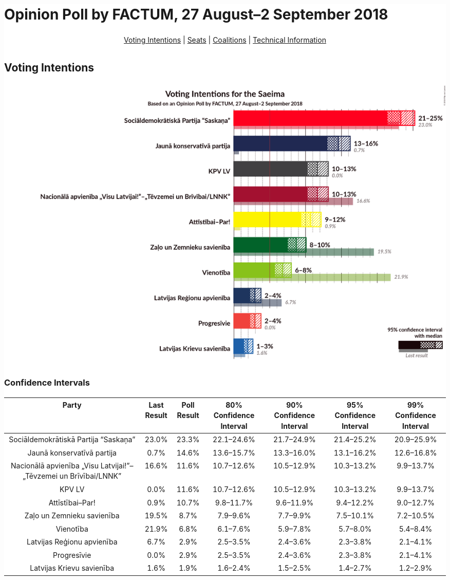 # Opinion Poll by FACTUM, 27 August–2 September 2018

<p align="center"><a href="#voting-intentions">Voting Intentions</a> | <a href="#seats">Seats</a> | <a href="#coalitions">Coalitions</a> | <a href="#technical-information">Technical Information</a></p>

## Voting Intentions

![Graph with voting intentions not yet produced](2018-09-02-FACTUM.png "Voting Intentions")

### Confidence Intervals

| Party | Last Result | Poll Result | 80% Confidence Interval | 90% Confidence Interval | 95% Confidence Interval | 99% Confidence Interval |
|:-----:|:-----------:|:-----------:|:-----------------------:|:-----------------------:|:-----------------------:|:-----------------------:|
| Sociāldemokrātiskā Partija “Saskaņa” | 23.0% | 23.3% | 22.1–24.6% |21.7–24.9% |21.4–25.2% |20.9–25.9% |
| Jaunā konservatīvā partija | 0.7% | 14.6% | 13.6–15.7% |13.3–16.0% |13.1–16.2% |12.6–16.8% |
| Nacionālā apvienība „Visu Latvijai!”–„Tēvzemei un Brīvībai/LNNK” | 16.6% | 11.6% | 10.7–12.6% |10.5–12.9% |10.3–13.2% |9.9–13.7% |
| KPV LV | 0.0% | 11.6% | 10.7–12.6% |10.5–12.9% |10.3–13.2% |9.9–13.7% |
| Attīstībai–Par! | 0.9% | 10.7% | 9.8–11.7% |9.6–11.9% |9.4–12.2% |9.0–12.7% |
| Zaļo un Zemnieku savienība | 19.5% | 8.7% | 7.9–9.6% |7.7–9.9% |7.5–10.1% |7.2–10.5% |
| Vienotība | 21.9% | 6.8% | 6.1–7.6% |5.9–7.8% |5.7–8.0% |5.4–8.4% |
| Latvijas Reģionu apvienība | 6.7% | 2.9% | 2.5–3.5% |2.4–3.6% |2.3–3.8% |2.1–4.1% |
| Progresīvie | 0.0% | 2.9% | 2.5–3.5% |2.4–3.6% |2.3–3.8% |2.1–4.1% |
| Latvijas Krievu savienība | 1.6% | 1.9% | 1.6–2.4% |1.5–2.5% |1.4–2.7% |1.2–2.9% |
